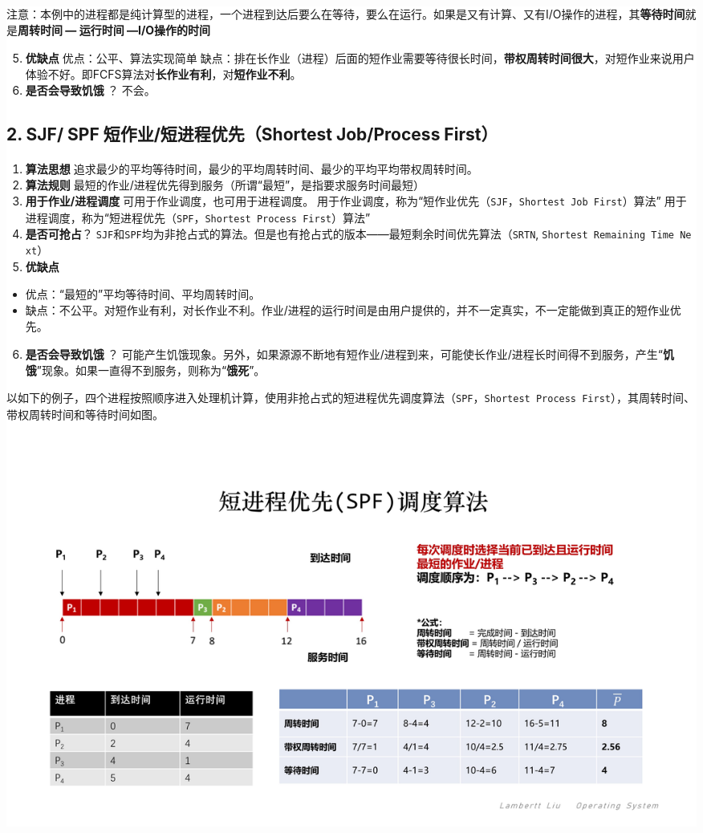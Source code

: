 注意：本例中的进程都是纯计算型的进程，一个进程到达后要么在等待，要么在运行。如果是又有计算、又有I/O操作的进程，其**等待时间**就是**周转时间 — 运行时间 —I/O操作的时间**

5. **优缺点**
优点：公平、算法实现简单
缺点：排在长作业（进程）后面的短作业需要等待很长时间，**带权周转时间很大**，对短作业来说用户体验不好。即FCFS算法对**长作业有利**，对**短作业不利**。
6. **是否会导致饥饿** ？
不会。

## 2. SJF/ SPF 短作业/短进程优先（Shortest Job/Process First）
1. **算法思想**
追求最少的平均等待时间，最少的平均周转时间、最少的平均平均带权周转时间。
2. **算法规则**
最短的作业/进程优先得到服务（所谓“最短”，是指要求服务时间最短）
3. **用于作业/进程调度**
可用于作业调度，也可用于进程调度。
用于作业调度，称为“短作业优先（`SJF`，`Shortest Job First`）算法”
用于进程调度，称为“短进程优先（`SPF`，`Shortest Process First`）算法”
4. **是否可抢占**？
`SJF`和`SPF`均为非抢占式的算法。但是也有抢占式的版本——最短剩余时间优先算法（`SRTN`, `Shortest Remaining Time Next`）
5. **优缺点**
- 优点：“最短的”平均等待时间、平均周转时间。
- 缺点：不公平。对短作业有利，对长作业不利。作业/进程的运行时间是由用户提供的，并不一定真实，不一定能做到真正的短作业优先。
6. **是否会导致饥饿** ？
可能产生饥饿现象。另外，如果源源不断地有短作业/进程到来，可能使长作业/进程长时间得不到服务，产生“**饥饿**”现象。如果一直得不到服务，则称为“**饿死**”。

以如下的例子，四个进程按照顺序进入处理机计算，使用非抢占式的短进程优先调度算法（`SPF`，`Shortest Process First`），其周转时间、带权周转时间和等待时间如图。

![](img/02_process_mngmnt/35%20短进程优先算法.jpg)
